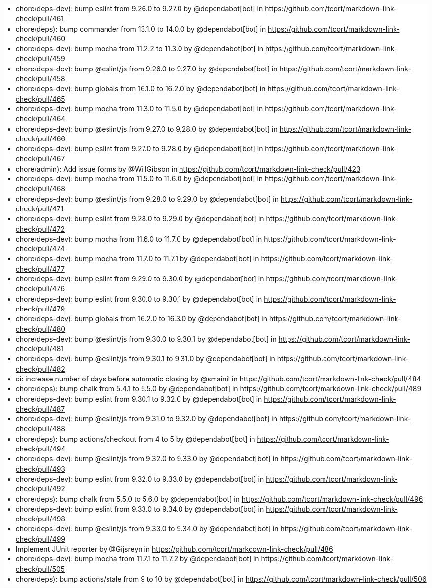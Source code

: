 * chore(deps-dev): bump eslint from 9.26.0 to 9.27.0 by @dependabot[bot] in https://github.com/tcort/markdown-link-check/pull/461
* chore(deps): bump commander from 13.1.0 to 14.0.0 by @dependabot[bot] in https://github.com/tcort/markdown-link-check/pull/460
* chore(deps-dev): bump mocha from 11.2.2 to 11.3.0 by @dependabot[bot] in https://github.com/tcort/markdown-link-check/pull/459
* chore(deps-dev): bump @eslint/js from 9.26.0 to 9.27.0 by @dependabot[bot] in https://github.com/tcort/markdown-link-check/pull/458
* chore(deps-dev): bump globals from 16.1.0 to 16.2.0 by @dependabot[bot] in https://github.com/tcort/markdown-link-check/pull/465
* chore(deps-dev): bump mocha from 11.3.0 to 11.5.0 by @dependabot[bot] in https://github.com/tcort/markdown-link-check/pull/464
* chore(deps-dev): bump @eslint/js from 9.27.0 to 9.28.0 by @dependabot[bot] in https://github.com/tcort/markdown-link-check/pull/466
* chore(deps-dev): bump eslint from 9.27.0 to 9.28.0 by @dependabot[bot] in https://github.com/tcort/markdown-link-check/pull/467
* chore(admin): Add issue forms by @WillGibson in https://github.com/tcort/markdown-link-check/pull/423
* chore(deps-dev): bump mocha from 11.5.0 to 11.6.0 by @dependabot[bot] in https://github.com/tcort/markdown-link-check/pull/468
* chore(deps-dev): bump @eslint/js from 9.28.0 to 9.29.0 by @dependabot[bot] in https://github.com/tcort/markdown-link-check/pull/471
* chore(deps-dev): bump eslint from 9.28.0 to 9.29.0 by @dependabot[bot] in https://github.com/tcort/markdown-link-check/pull/472
* chore(deps-dev): bump mocha from 11.6.0 to 11.7.0 by @dependabot[bot] in https://github.com/tcort/markdown-link-check/pull/474
* chore(deps-dev): bump mocha from 11.7.0 to 11.7.1 by @dependabot[bot] in https://github.com/tcort/markdown-link-check/pull/477
* chore(deps-dev): bump eslint from 9.29.0 to 9.30.0 by @dependabot[bot] in https://github.com/tcort/markdown-link-check/pull/476
* chore(deps-dev): bump eslint from 9.30.0 to 9.30.1 by @dependabot[bot] in https://github.com/tcort/markdown-link-check/pull/479
* chore(deps-dev): bump globals from 16.2.0 to 16.3.0 by @dependabot[bot] in https://github.com/tcort/markdown-link-check/pull/480
* chore(deps-dev): bump @eslint/js from 9.30.0 to 9.30.1 by @dependabot[bot] in https://github.com/tcort/markdown-link-check/pull/481
* chore(deps-dev): bump @eslint/js from 9.30.1 to 9.31.0 by @dependabot[bot] in https://github.com/tcort/markdown-link-check/pull/482
* ci: increase number of days before automatic closing by @smainil in https://github.com/tcort/markdown-link-check/pull/484
* chore(deps): bump chalk from 5.4.1 to 5.5.0 by @dependabot[bot] in https://github.com/tcort/markdown-link-check/pull/489
* chore(deps-dev): bump eslint from 9.30.1 to 9.32.0 by @dependabot[bot] in https://github.com/tcort/markdown-link-check/pull/487
* chore(deps-dev): bump @eslint/js from 9.31.0 to 9.32.0 by @dependabot[bot] in https://github.com/tcort/markdown-link-check/pull/488
* chore(deps): bump actions/checkout from 4 to 5 by @dependabot[bot] in https://github.com/tcort/markdown-link-check/pull/494
* chore(deps-dev): bump @eslint/js from 9.32.0 to 9.33.0 by @dependabot[bot] in https://github.com/tcort/markdown-link-check/pull/493
* chore(deps-dev): bump eslint from 9.32.0 to 9.33.0 by @dependabot[bot] in https://github.com/tcort/markdown-link-check/pull/492
* chore(deps): bump chalk from 5.5.0 to 5.6.0 by @dependabot[bot] in https://github.com/tcort/markdown-link-check/pull/496
* chore(deps-dev): bump eslint from 9.33.0 to 9.34.0 by @dependabot[bot] in https://github.com/tcort/markdown-link-check/pull/498
* chore(deps-dev): bump @eslint/js from 9.33.0 to 9.34.0 by @dependabot[bot] in https://github.com/tcort/markdown-link-check/pull/499
* Implement JUnit reporter by @Gijsreyn in https://github.com/tcort/markdown-link-check/pull/486
* chore(deps-dev): bump mocha from 11.7.1 to 11.7.2 by @dependabot[bot] in https://github.com/tcort/markdown-link-check/pull/505
* chore(deps): bump actions/stale from 9 to 10 by @dependabot[bot] in https://github.com/tcort/markdown-link-check/pull/506